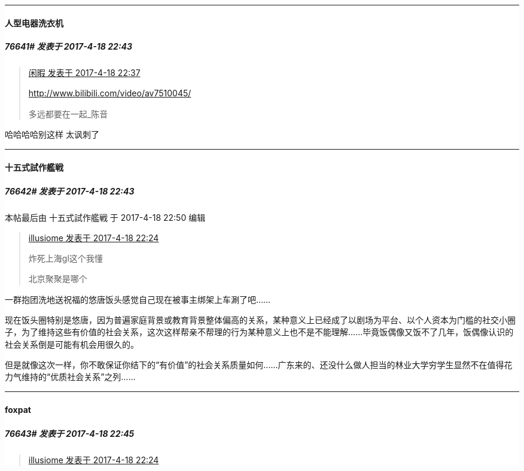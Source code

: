 





*****

####  人型电器洗衣机  
##### 76641#       发表于 2017-4-18 22:43



<blockquote><a href="httphttps://bbs.saraba1st.com/2b/forum.php?mod=redirect&amp;goto=findpost&amp;pid=35706280&amp;ptid=1105387" target="_blank">闲暇 发表于 2017-4-18 22:37</a>

http://www.bilibili.com/video/av7510045/


多远都要在一起_陈音</blockquote>
哈哈哈哈别这样 太讽刺了







*****

####  十五式試作艦戦  
##### 76642#       发表于 2017-4-18 22:43



 本帖最后由 十五式試作艦戦 于 2017-4-18 22:50 编辑 
<blockquote><a href="httphttps://bbs.saraba1st.com/2b/forum.php?mod=redirect&amp;amp;goto=findpost&amp;amp;pid=35706185&amp;amp;ptid=1105387" target="_blank">illusiome 发表于 2017-4-18 22:24</a>

炸死上海gl这个我懂

北京聚聚是哪个</blockquote>

一群抱团洗地送祝福的悠唐饭头感觉自己现在被事主绑架上车涮了吧……


现在饭头圈特别是悠唐，因为普遍家庭背景或教育背景整体偏高的关系，某种意义上已经成了以剧场为平台、以个人资本为门槛的社交小圈子，为了维持这些有价值的社会关系，这次这样帮亲不帮理的行为某种意义上也不是不能理解......毕竟饭偶像又饭不了几年，饭偶像认识的社会关系倒是可能有机会用很久的。


但是就像这次一样，你不敢保证你结下的“有价值”的社会关系质量如何......广东来的、还没什么做人担当的林业大学穷学生显然不在值得花力气维持的“优质社会关系”之列……







*****

####  foxpat  
##### 76643#       发表于 2017-4-18 22:45



<blockquote><a href="httphttps://bbs.saraba1st.com/2b/forum.php?mod=redirect&amp;goto=findpost&amp;pid=35706185&amp;ptid=1105387" target="_blank">illusiome 发表于 2017-4-18 22:24</a>
